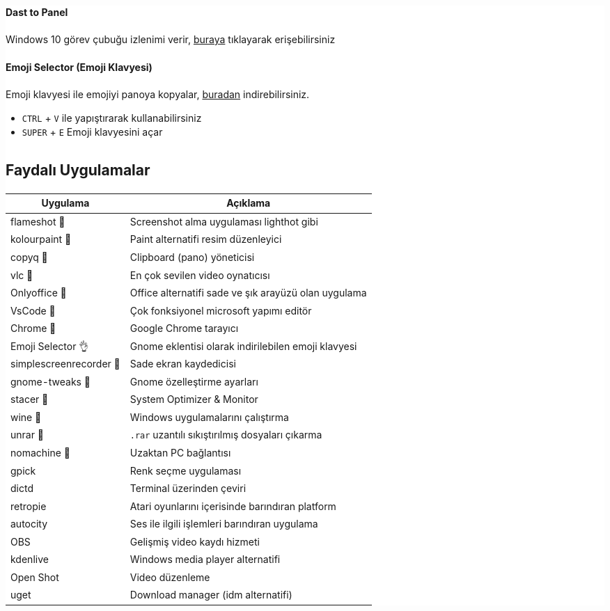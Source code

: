 #### Dast to Panel

Windows 10 görev çubuğu izlenimi verir, [buraya](https://extensions.gnome.org/extension/1160/dash-to-panel/) tıklayarak erişebilirsiniz

#### Emoji Selector (Emoji Klavyesi)

Emoji klavyesi ile emojiyi panoya kopyalar, [buradan](https://extensions.gnome.org/extension/1162/emoji-selector/) indirebilirsiniz.

- `CTRL` + `V` ile yapıştırarak kullanabilirsiniz
- `SUPER` + `E` Emoji klavyesini açar

## Faydalı Uygulamalar

| Uygulama                | Açıklama                                                 |
| ----------------------- | -------------------------------------------------------- |
| flameshot 🌟            | Screenshot alma uygulaması lighthot gibi                 |
| kolourpaint 🌟          | Paint alternatifi resim düzenleyici                      |
| copyq 🌟                | Clipboard (pano) yöneticisi                              |
| vlc 🌟                  | En çok sevilen video oynatıcısı                          |
| Onlyoffice 🌟           | Office alternatifi sade ve şık arayüzü olan uygulama     |
| VsCode 🌟               | Çok fonksiyonel microsoft yapımı editör                  |
| Chrome 🌟               | Google Chrome tarayıcı                                   |
| Emoji Selector 👌       | Gnome eklentisi olarak indirilebilen emoji klavyesi |
| simplescreenrecorder 🌟 | Sade ekran kaydedicisi                                   |
| gnome-tweaks 🌟         | Gnome özelleştirme ayarları                              |
| stacer 🌟               | System Optimizer & Monitor                               |
| wine 🌟                 | Windows uygulamalarını çalıştırma                        |
| unrar 🌟                | `.rar` uzantılı sıkıştırılmış dosyaları çıkarma          |
| nomachine 🌟            | Uzaktan PC bağlantısı                                    |
| gpick                   | Renk seçme uygulaması                                    |
| dictd                   | Terminal üzerinden çeviri                                |
| retropie                | Atari oyunlarını içerisinde barındıran platform          |
| autocity                | Ses ile ilgili işlemleri barındıran uygulama             |
| OBS                     | Gelişmiş video kaydı hizmeti                             |
| kdenlive                | Windows media player alternatifi                         |
| Open Shot               | Video düzenleme                                          |
| uget                    | Download manager (idm alternatifi)                       |
